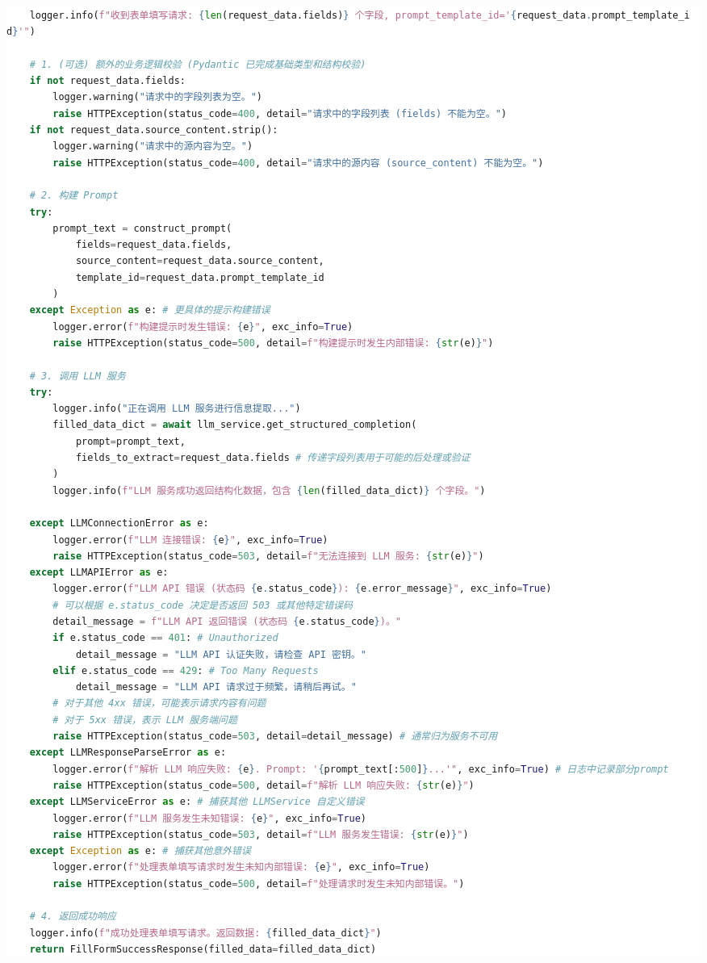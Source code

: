 ```python
    logger.info(f"收到表单填写请求: {len(request_data.fields)} 个字段, prompt_template_id='{request_data.prompt_template_id}'")
    
    # 1. (可选) 额外的业务逻辑校验 (Pydantic 已完成基础类型和结构校验)
    if not request_data.fields:
        logger.warning("请求中的字段列表为空。")
        raise HTTPException(status_code=400, detail="请求中的字段列表 (fields) 不能为空。")
    if not request_data.source_content.strip():
        logger.warning("请求中的源内容为空。")
        raise HTTPException(status_code=400, detail="请求中的源内容 (source_content) 不能为空。")

    # 2. 构建 Prompt
    try:
        prompt_text = construct_prompt(
            fields=request_data.fields,
            source_content=request_data.source_content,
            template_id=request_data.prompt_template_id
        )
    except Exception as e: # 更具体的提示构建错误
        logger.error(f"构建提示时发生错误: {e}", exc_info=True)
        raise HTTPException(status_code=500, detail=f"构建提示时发生内部错误: {str(e)}")

    # 3. 调用 LLM 服务
    try:
        logger.info("正在调用 LLM 服务进行信息提取...")
        filled_data_dict = await llm_service.get_structured_completion(
            prompt=prompt_text,
            fields_to_extract=request_data.fields # 传递字段列表用于可能的后处理或验证
        )
        logger.info(f"LLM 服务成功返回结构化数据，包含 {len(filled_data_dict)} 个字段。")

    except LLMConnectionError as e:
        logger.error(f"LLM 连接错误: {e}", exc_info=True)
        raise HTTPException(status_code=503, detail=f"无法连接到 LLM 服务: {str(e)}")
    except LLMAPIError as e:
        logger.error(f"LLM API 错误 (状态码 {e.status_code}): {e.error_message}", exc_info=True)
        # 可以根据 e.status_code 决定是否返回 503 或其他特定错误码
        detail_message = f"LLM API 返回错误 (状态码 {e.status_code})。"
        if e.status_code == 401: # Unauthorized
            detail_message = "LLM API 认证失败，请检查 API 密钥。"
        elif e.status_code == 429: # Too Many Requests
            detail_message = "LLM API 请求过于频繁，请稍后再试。"
        # 对于其他 4xx 错误，可能表示请求内容有问题
        # 对于 5xx 错误，表示 LLM 服务端问题
        raise HTTPException(status_code=503, detail=detail_message) # 通常归为服务不可用
    except LLMResponseParseError as e:
        logger.error(f"解析 LLM 响应失败: {e}. Prompt: '{prompt_text[:500]}...'", exc_info=True) # 日志中记录部分prompt
        raise HTTPException(status_code=500, detail=f"解析 LLM 响应失败: {str(e)}")
    except LLMServiceError as e: # 捕获其他 LLMService 自定义错误
        logger.error(f"LLM 服务发生未知错误: {e}", exc_info=True)
        raise HTTPException(status_code=503, detail=f"LLM 服务发生错误: {str(e)}")
    except Exception as e: # 捕获其他意外错误
        logger.error(f"处理表单填写请求时发生未知内部错误: {e}", exc_info=True)
        raise HTTPException(status_code=500, detail=f"处理请求时发生未知内部错误。")

    # 4. 返回成功响应
    logger.info(f"成功处理表单填写请求。返回数据: {filled_data_dict}")
    return FillFormSuccessResponse(filled_data=filled_data_dict)

```
